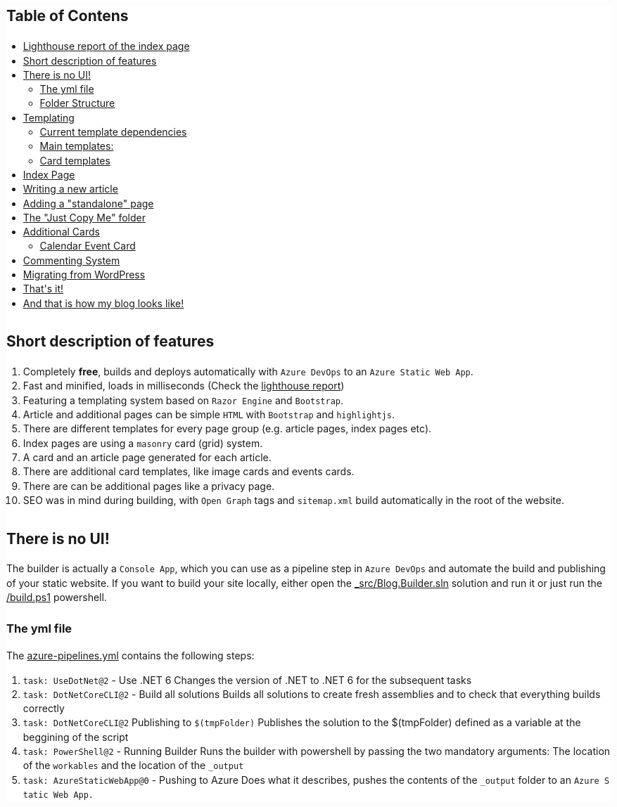 ## Table of Contens
* [Lighthouse report of the index page](#lighthouse-report-of-the-index-page)
* [Short description of features](#short-description-of-features)
* [There is no UI!](#there-is-no-ui-)
    * [The yml file](#the-yml-file)
    * [Folder Structure](#folder-structure)
* [Templating](#templating)
    * [Current template dependencies](#current-template-dependencies)
    * [Main templates:](#main-templates)
    * [Card templates](#card-templates)
* [Index Page](#index-page)
* [Writing a new article](#writing-a-new-article)
* [Adding a "standalone" page](#adding-a--standalone--page)
* [The "Just Copy Me" folder](#the--just-copy-me--folder)
* [Additional Cards](#additional-cards)
    * [Calendar Event Card](#calendar-event-card)
* [Commenting System](#commenting-system)
* [Migrating from WordPress](#migrating-from-wordpress)
* [That's it!](#that-s-it-)
* [And that is how my blog looks like!](#and-that-is-how-my-blog-looks-like) 

## Short description of features
1. Completely **free**, builds and deploys automatically with ```Azure DevOps``` to an ```Azure Static Web App```.
2. Fast and minified, loads in milliseconds (Check the [lighthouse report](https://raw.githubusercontent.com/georgekosmidis/blog.georgekosmidis.net/main/_readme/lighthouse.png)) 
3. Featuring a templating system based on ```Razor Engine``` and ```Bootstrap```.
5. Article and additional pages can be simple ```HTML``` with ```Bootstrap``` and ```highlightjs```.
6. There are different templates for every page group (e.g. article pages, index pages etc).
7. Index pages are using a ```masonry``` card (grid) system.
8. A card and an article page generated for each article.
9. There are additional card templates, like image cards and events cards.
10. There are can be additional pages like a privacy page.
11. SEO was in mind during building, with ```Open Graph``` tags and ```sitemap.xml``` build automatically in the root of the website. 

## There is no UI!
The builder is actually a ```Console App```, which you can use as a pipeline step in ```Azure DevOps``` and automate the build and publishing of your static website. If you want to build your site locally, either open the [_src/Blog.Builder.sln](_src/Blog.Builder.sln) solution and run it or just run the [/build.ps1](/build.ps1) powershell.

### The yml file
The [azure-pipelines.yml](/azure-pipelines.yml) contains the following steps:

1. ```task: UseDotNet@2``` - Use .NET 6
 Changes the version of .NET to .NET 6 for the subsequent tasks
1. ```task: DotNetCoreCLI@2``` - Build all solutions
 Builds all solutions to create fresh assemblies and to check that everything builds correctly
1. ```task: DotNetCoreCLI@2``` Publishing to ```$(tmpFolder)```
 Publishes the solution to the $(tmpFolder) defined as a variable at the beggining of the script
1. ```task: PowerShell@2``` - Running Builder
 Runs the builder with powershell by passing the two mandatory arguments: The location of the ```workables``` and the location of the ```_output```
1. ```task: AzureStaticWebApp@0``` - Pushing to Azure
 Does what it describes, pushes the contents of the ```_output``` folder to an ```Azure Static Web App.```
 